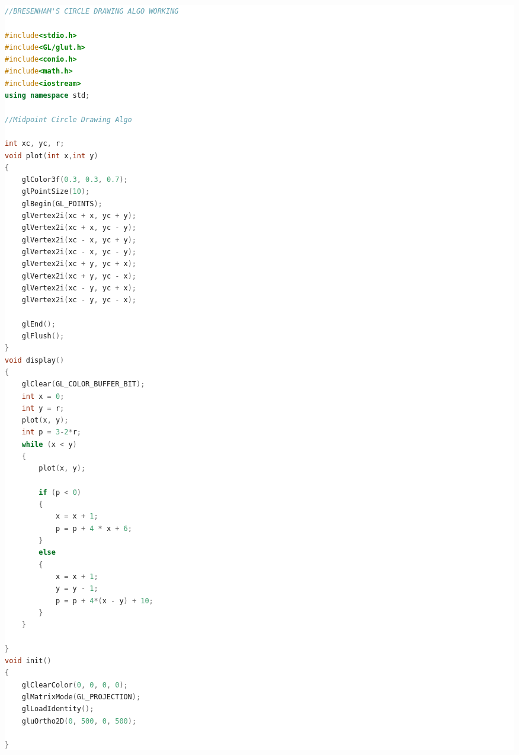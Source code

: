 ```cpp
//BRESENHAM'S CIRCLE DRAWING ALGO WORKING

#include<stdio.h>
#include<GL/glut.h>
#include<conio.h>
#include<math.h>
#include<iostream>
using namespace std;

//Midpoint Circle Drawing Algo 

int xc, yc, r;
void plot(int x,int y)
{
	glColor3f(0.3, 0.3, 0.7);
	glPointSize(10);
	glBegin(GL_POINTS);
	glVertex2i(xc + x, yc + y);
	glVertex2i(xc + x, yc - y);
	glVertex2i(xc - x, yc + y);
	glVertex2i(xc - x, yc - y);
	glVertex2i(xc + y, yc + x);
	glVertex2i(xc + y, yc - x);
	glVertex2i(xc - y, yc + x);
	glVertex2i(xc - y, yc - x);

	glEnd();
	glFlush();
}
void display()
{
	glClear(GL_COLOR_BUFFER_BIT);
	int x = 0;
	int y = r;
	plot(x, y);
	int p = 3-2*r;
	while (x < y)
	{
		plot(x, y);

		if (p < 0)
		{
			x = x + 1;
			p = p + 4 * x + 6;
		}
		else
		{
			x = x + 1;
			y = y - 1;
			p = p + 4*(x - y) + 10;
		}
	}

}
void init()
{
	glClearColor(0, 0, 0, 0);
	glMatrixMode(GL_PROJECTION);
	glLoadIdentity();
	gluOrtho2D(0, 500, 0, 500);

}

```